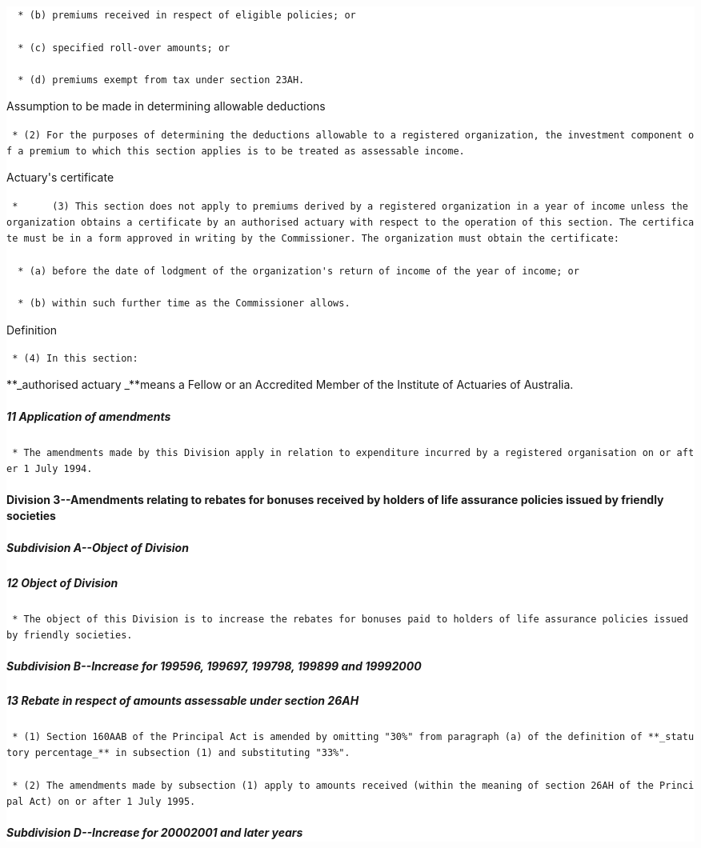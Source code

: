       * (b) premiums received in respect of eligible policies; or

      * (c) specified roll-over amounts; or

      * (d) premiums exempt from tax under section 23AH.

Assumption to be made in determining allowable deductions

     * (2) For the purposes of determining the deductions allowable to a registered organization, the investment component of a premium to which this section applies is to be treated as assessable income.

Actuary's certificate

     *  	(3) This section does not apply to premiums derived by a registered organization in a year of income unless the organization obtains a certificate by an authorised actuary with respect to the operation of this section. The certificate must be in a form approved in writing by the Commissioner. The organization must obtain the certificate:

      * (a) before the date of lodgment of the organization's return of income of the year of income; or

      * (b) within such further time as the Commissioner allows.

Definition

     * (4) In this section:

**_authorised actuary _**means a Fellow or an Accredited Member of the Institute of Actuaries of Australia.

##### 11  Application of amendments

     * The amendments made by this Division apply in relation to expenditure incurred by a registered organisation on or after 1 July 1994.

#### 
#### Division 3--Amendments relating to rebates for bonuses received by holders of life assurance policies issued by friendly societies


##### Subdivision A--Object of Division

##### 12  Object of Division

     * The object of this Division is to increase the rebates for bonuses paid to holders of life assurance policies issued by friendly societies.

##### Subdivision B--Increase for 199596, 199697, 199798, 199899 and 19992000

##### 13  Rebate in respect of amounts assessable under section 26AH

     * (1) Section 160AAB of the Principal Act is amended by omitting "30%" from paragraph (a) of the definition of **_statutory percentage_** in subsection (1) and substituting "33%".

     * (2) The amendments made by subsection (1) apply to amounts received (within the meaning of section 26AH of the Principal Act) on or after 1 July 1995.

##### Subdivision D--Increase for 20002001 and later years
